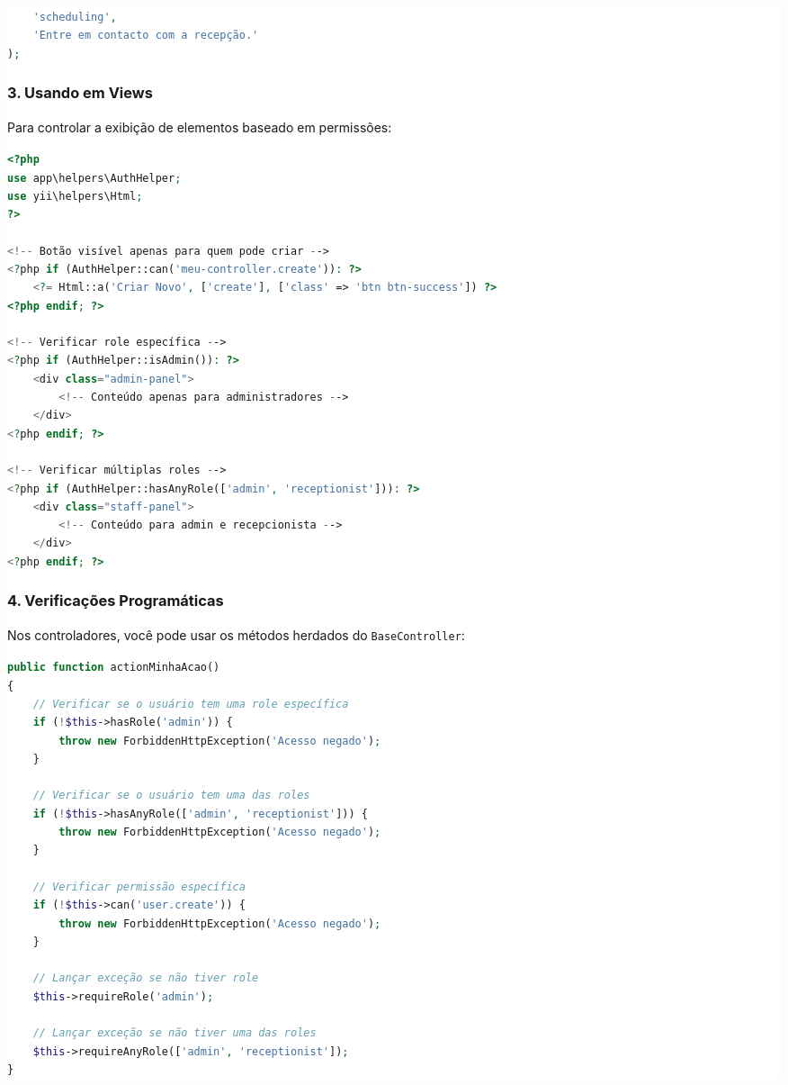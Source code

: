```php
    'scheduling', 
    'Entre em contacto com a recepção.'
);
```

### 3. Usando em Views

Para controlar a exibição de elementos baseado em permissões:

```php
<?php
use app\helpers\AuthHelper;
use yii\helpers\Html;
?>

<!-- Botão visível apenas para quem pode criar -->
<?php if (AuthHelper::can('meu-controller.create')): ?>
    <?= Html::a('Criar Novo', ['create'], ['class' => 'btn btn-success']) ?>
<?php endif; ?>

<!-- Verificar role específica -->
<?php if (AuthHelper::isAdmin()): ?>
    <div class="admin-panel">
        <!-- Conteúdo apenas para administradores -->
    </div>
<?php endif; ?>

<!-- Verificar múltiplas roles -->
<?php if (AuthHelper::hasAnyRole(['admin', 'receptionist'])): ?>
    <div class="staff-panel">
        <!-- Conteúdo para admin e recepcionista -->
    </div>
<?php endif; ?>
```

### 4. Verificações Programáticas

Nos controladores, você pode usar os métodos herdados do `BaseController`:

```php
public function actionMinhaAcao()
{
    // Verificar se o usuário tem uma role específica
    if (!$this->hasRole('admin')) {
        throw new ForbiddenHttpException('Acesso negado');
    }

    // Verificar se o usuário tem uma das roles
    if (!$this->hasAnyRole(['admin', 'receptionist'])) {
        throw new ForbiddenHttpException('Acesso negado');
    }

    // Verificar permissão específica
    if (!$this->can('user.create')) {
        throw new ForbiddenHttpException('Acesso negado');
    }

    // Lançar exceção se não tiver role
    $this->requireRole('admin');

    // Lançar exceção se não tiver uma das roles
    $this->requireAnyRole(['admin', 'receptionist']);
}
```
